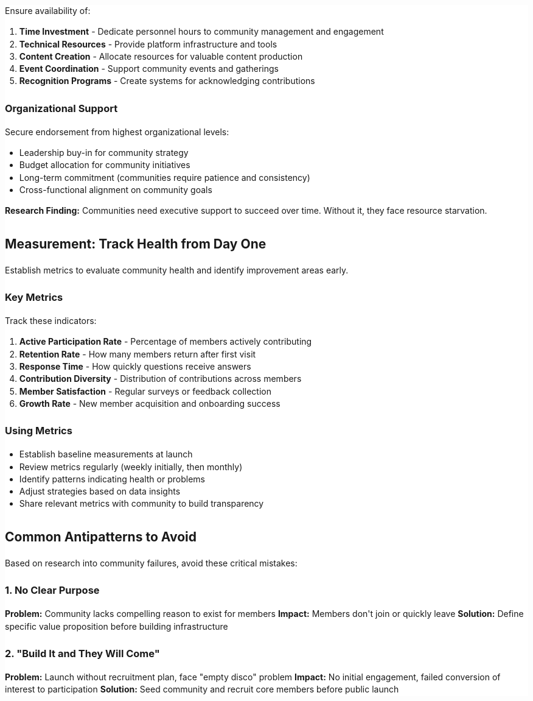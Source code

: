 Ensure availability of:

1. **Time Investment** - Dedicate personnel hours to community management and engagement
2. **Technical Resources** - Provide platform infrastructure and tools
3. **Content Creation** - Allocate resources for valuable content production
4. **Event Coordination** - Support community events and gatherings
5. **Recognition Programs** - Create systems for acknowledging contributions

### Organizational Support

Secure endorsement from highest organizational levels:

- Leadership buy-in for community strategy
- Budget allocation for community initiatives
- Long-term commitment (communities require patience and consistency)
- Cross-functional alignment on community goals

**Research Finding:** Communities need executive support to succeed over time. Without it, they face resource starvation.

## Measurement: Track Health from Day One

Establish metrics to evaluate community health and identify improvement areas early.

### Key Metrics

Track these indicators:

1. **Active Participation Rate** - Percentage of members actively contributing
2. **Retention Rate** - How many members return after first visit
3. **Response Time** - How quickly questions receive answers
4. **Contribution Diversity** - Distribution of contributions across members
5. **Member Satisfaction** - Regular surveys or feedback collection
6. **Growth Rate** - New member acquisition and onboarding success

### Using Metrics

- Establish baseline measurements at launch
- Review metrics regularly (weekly initially, then monthly)
- Identify patterns indicating health or problems
- Adjust strategies based on data insights
- Share relevant metrics with community to build transparency

## Common Antipatterns to Avoid

Based on research into community failures, avoid these critical mistakes:

### 1. No Clear Purpose
**Problem:** Community lacks compelling reason to exist for members
**Impact:** Members don't join or quickly leave
**Solution:** Define specific value proposition before building infrastructure

### 2. "Build It and They Will Come"
**Problem:** Launch without recruitment plan, face "empty disco" problem
**Impact:** No initial engagement, failed conversion of interest to participation
**Solution:** Seed community and recruit core members before public launch
